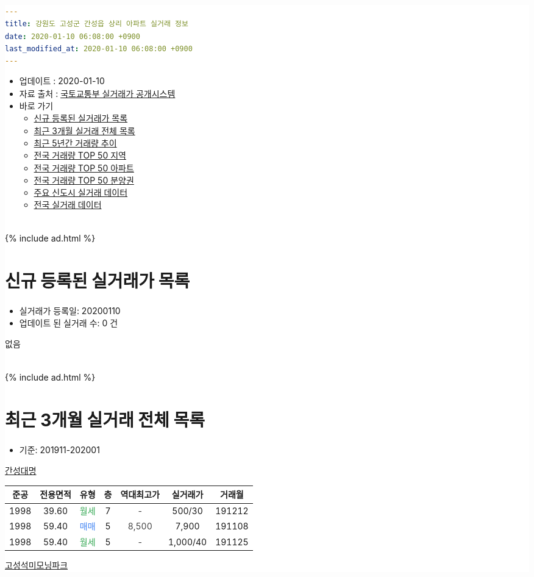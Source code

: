```yaml
---
title: 강원도 고성군 간성읍 상리 아파트 실거래 정보
date: 2020-01-10 06:08:00 +0900
last_modified_at: 2020-01-10 06:08:00 +0900
---
```


* 업데이트 : 2020-01-10
* 자료 출처 : [국토교통부 실거래가 공개시스템](http://rt.molit.go.kr)
* 바로 가기
    * [신규 등록된 실거래가 목록](#신규-등록된-실거래가-목록)
    * [최근 3개월 실거래 전체 목록](#최근-3개월-실거래-전체-목록)
    * [최근 5년간 거래량 추이](#최근-5년간-거래량-추이)
    * [전국 거래량 TOP 50 지역](https://inasie.github.io/apt-trade-info/최근-3개월-전국에서-가장-거래가-많이-발생한-지역)
    * [전국 거래량 TOP 50 아파트](https://inasie.github.io/apt-trade-info/최근-3개월-전국에서-가장-거래가-많이-발생한-아파트)
    * [전국 거래량 TOP 50 분양권](https://inasie.github.io/apt-trade-info/최근-3개월-전국에서-가장-거래가-많이-발생한-분양권)
    * [주요 신도시 실거래 데이터](https://inasie.github.io/apt-trade-info/주요-신도시)
    * [전국 실거래 데이터](https://inasie.github.io/apt-trade-info/전국)
<br>
{% include ad.html %}
<br>

# 신규 등록된 실거래가 목록
* 실거래가 등록일: 20200110
* 업데이트 된 실거래 수: 0 건

없음

<br>
{% include ad.html %}
<br>

# 최근 3개월 실거래 전체 목록
* 기준: 201911-202001


[간성대명](https://search.naver.com/search.naver?query=%EA%B0%95%EC%9B%90%EB%8F%84+%EA%B3%A0%EC%84%B1%EA%B5%B0+%EA%B0%84%EC%84%B1%EC%9D%8D+%EC%83%81%EB%A6%AC+%EA%B0%84%EC%84%B1%EB%8C%80%EB%AA%85)

|준공|전용면적|유형|층|역대최고가|실거래가|거래월|
|:---:|:---:|:---:|:---:|:---:|:---:|:---:|
|1998|39.60|<span style="color:#34a853">월세</span>|7|<span style="color:#444444">-</span>|500/30|191212|
|1998|59.40|<span style="color:#4285f3">매매</span>|5|<span style="color:#444444">8,500</span>|7,900|191108|
|1998|59.40|<span style="color:#34a853">월세</span>|5|<span style="color:#444444">-</span>|1,000/40|191125|

[고성석미모닝파크](https://search.naver.com/search.naver?query=%EA%B0%95%EC%9B%90%EB%8F%84+%EA%B3%A0%EC%84%B1%EA%B5%B0+%EA%B0%84%EC%84%B1%EC%9D%8D+%EC%83%81%EB%A6%AC+%EA%B3%A0%EC%84%B1%EC%84%9D%EB%AF%B8%EB%AA%A8%EB%8B%9D%ED%8C%8C%ED%81%AC)
